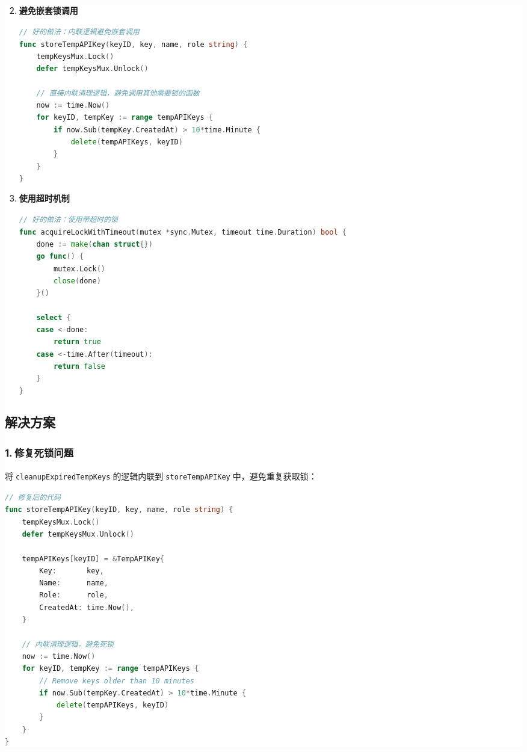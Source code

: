 2. **避免嵌套锁调用**
   ```go
   // 好的做法：内联逻辑避免嵌套调用
   func storeTempAPIKey(keyID, key, name, role string) {
       tempKeysMux.Lock()
       defer tempKeysMux.Unlock()

       // 直接内联清理逻辑，避免调用其他需要锁的函数
       now := time.Now()
       for keyID, tempKey := range tempAPIKeys {
           if now.Sub(tempKey.CreatedAt) > 10*time.Minute {
               delete(tempAPIKeys, keyID)
           }
       }
   }
   ```

3. **使用超时机制**
   ```go
   // 好的做法：使用带超时的锁
   func acquireLockWithTimeout(mutex *sync.Mutex, timeout time.Duration) bool {
       done := make(chan struct{})
       go func() {
           mutex.Lock()
           close(done)
       }()

       select {
       case <-done:
           return true
       case <-time.After(timeout):
           return false
       }
   }
   ```

## 解决方案

### 1. 修复死锁问题

将 `cleanupExpiredTempKeys` 的逻辑内联到 `storeTempAPIKey` 中，避免重复获取锁：

```go
// 修复后的代码
func storeTempAPIKey(keyID, key, name, role string) {
    tempKeysMux.Lock()
    defer tempKeysMux.Unlock()

    tempAPIKeys[keyID] = &TempAPIKey{
        Key:       key,
        Name:      name,
        Role:      role,
        CreatedAt: time.Now(),
    }

    // 内联清理逻辑，避免死锁
    now := time.Now()
    for keyID, tempKey := range tempAPIKeys {
        // Remove keys older than 10 minutes
        if now.Sub(tempKey.CreatedAt) > 10*time.Minute {
            delete(tempAPIKeys, keyID)
        }
    }
}
```
